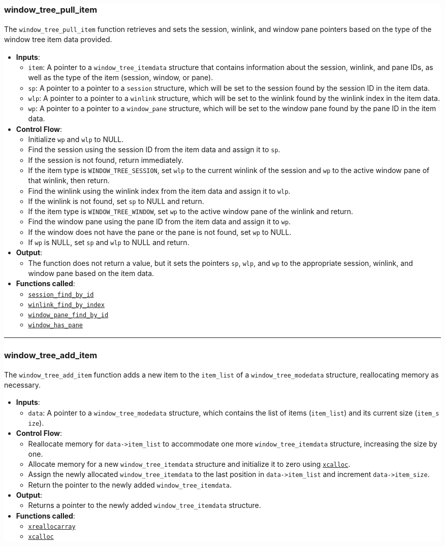 ### window_tree_pull_item
The `window_tree_pull_item` function retrieves and sets the session, winlink, and window pane pointers based on the type of the window tree item data provided.
- **Inputs**:
    - `item`: A pointer to a `window_tree_itemdata` structure that contains information about the session, winlink, and pane IDs, as well as the type of the item (session, window, or pane).
    - `sp`: A pointer to a pointer to a `session` structure, which will be set to the session found by the session ID in the item data.
    - `wlp`: A pointer to a pointer to a `winlink` structure, which will be set to the winlink found by the winlink index in the item data.
    - `wp`: A pointer to a pointer to a `window_pane` structure, which will be set to the window pane found by the pane ID in the item data.
- **Control Flow**:
    - Initialize `wp` and `wlp` to NULL.
    - Find the session using the session ID from the item data and assign it to `sp`.
    - If the session is not found, return immediately.
    - If the item type is `WINDOW_TREE_SESSION`, set `wlp` to the current winlink of the session and `wp` to the active window pane of that winlink, then return.
    - Find the winlink using the winlink index from the item data and assign it to `wlp`.
    - If the winlink is not found, set `sp` to NULL and return.
    - If the item type is `WINDOW_TREE_WINDOW`, set `wp` to the active window pane of the winlink and return.
    - Find the window pane using the pane ID from the item data and assign it to `wp`.
    - If the window does not have the pane or the pane is not found, set `wp` to NULL.
    - If `wp` is NULL, set `sp` and `wlp` to NULL and return.
- **Output**:
    - The function does not return a value, but it sets the pointers `sp`, `wlp`, and `wp` to the appropriate session, winlink, and window pane based on the item data.
- **Functions called**:
    - [`session_find_by_id`](session.c.driver.md#session_find_by_id)
    - [`winlink_find_by_index`](window.c.driver.md#winlink_find_by_index)
    - [`window_pane_find_by_id`](window.c.driver.md#window_pane_find_by_id)
    - [`window_has_pane`](window.c.driver.md#window_has_pane)


---
### window_tree_add_item
The `window_tree_add_item` function adds a new item to the `item_list` of a `window_tree_modedata` structure, reallocating memory as necessary.
- **Inputs**:
    - `data`: A pointer to a `window_tree_modedata` structure, which contains the list of items (`item_list`) and its current size (`item_size`).
- **Control Flow**:
    - Reallocate memory for `data->item_list` to accommodate one more `window_tree_itemdata` structure, increasing the size by one.
    - Allocate memory for a new `window_tree_itemdata` structure and initialize it to zero using [`xcalloc`](xmalloc.c.driver.md#xcalloc).
    - Assign the newly allocated `window_tree_itemdata` to the last position in `data->item_list` and increment `data->item_size`.
    - Return the pointer to the newly added `window_tree_itemdata`.
- **Output**:
    - Returns a pointer to the newly added `window_tree_itemdata` structure.
- **Functions called**:
    - [`xreallocarray`](xmalloc.c.driver.md#xreallocarray)
    - [`xcalloc`](xmalloc.c.driver.md#xcalloc)
